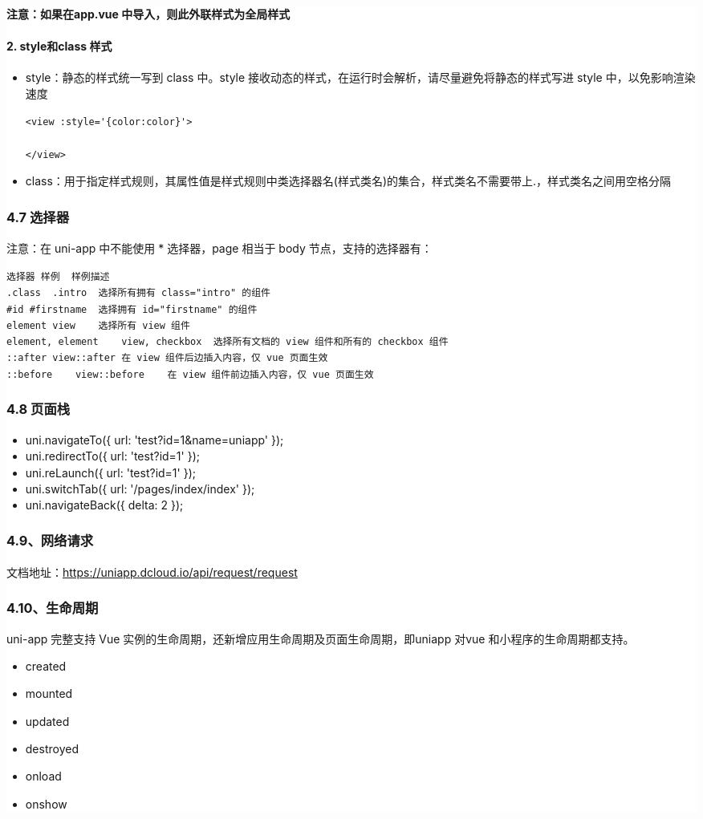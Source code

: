 **注意：如果在app.vue 中导入，则此外联样式为全局样式**

#### 2.  style和class 样式

- style：静态的样式统一写到 class 中。style 接收动态的样式，在运行时会解析，请尽量避免将静态的样式写进 style 中，以免影响渲染速度

  ```view
  <view :style='{color:color}'>
  
  </view>
  ```

- class：用于指定样式规则，其属性值是样式规则中类选择器名(样式类名)的集合，样式类名不需要带上.，样式类名之间用空格分隔

### 4.7 选择器

注意：在 uni-app 中不能使用 * 选择器，page 相当于 body 节点，支持的选择器有：

~~~
选择器	样例	样例描述
.class	.intro	选择所有拥有 class="intro" 的组件
#id	#firstname	选择拥有 id="firstname" 的组件
element	view	选择所有 view 组件
element, element	view, checkbox	选择所有文档的 view 组件和所有的 checkbox 组件
::after	view::after	在 view 组件后边插入内容，仅 vue 页面生效
::before	view::before	在 view 组件前边插入内容，仅 vue 页面生效
~~~





### 4.8  页面栈

- uni.navigateTo({    url: 'test?id=1&name=uniapp' });
- uni.redirectTo({    url: 'test?id=1' });
- uni.reLaunch({    url: 'test?id=1' });
- uni.switchTab({    url: '/pages/index/index' });
- uni.navigateBack({    delta: 2 });

### 4.9、网络请求

文档地址：https://uniapp.dcloud.io/api/request/request

### 4.10、生命周期

uni-app 完整支持 Vue 实例的生命周期，还新增应用生命周期及页面生命周期，即uniapp 对vue 和小程序的生命周期都支持。

- created 

- mounted

- updated

- destroyed

- onload

- onshow
